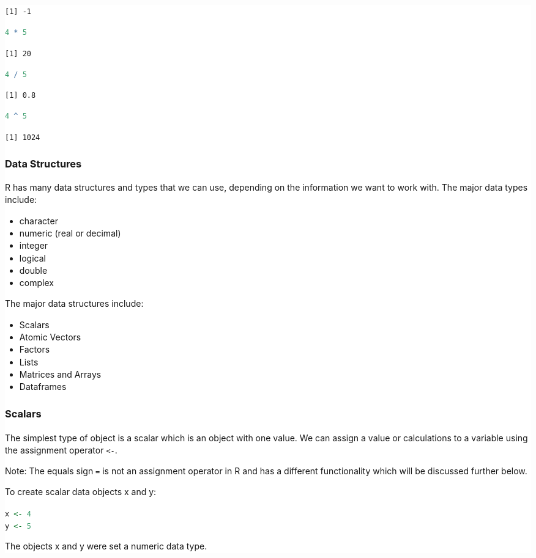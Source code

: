     [1] -1

``` r
4 * 5
```

    [1] 20

``` r
4 / 5
```

    [1] 0.8

``` r
4 ^ 5
```

    [1] 1024

### Data Structures

R has many data structures and types that we can use, depending on the
information we want to work with. The major data types include:

  - character
  - numeric (real or decimal)
  - integer
  - logical
  - double
  - complex

The major data structures include:

  - Scalars
  - Atomic Vectors
  - Factors
  - Lists
  - Matrices and Arrays
  - Dataframes

### Scalars

The simplest type of object is a scalar which is an object with one
value. We can assign a value or calculations to a variable using the
assignment operator `<-`.

Note: The equals sign `=` is not an assignment operator in R and has a
different functionality which will be discussed further below.

To create scalar data objects x and y:

``` r
x <- 4    
y <- 5
```

The objects x and y were set a numeric data type.
